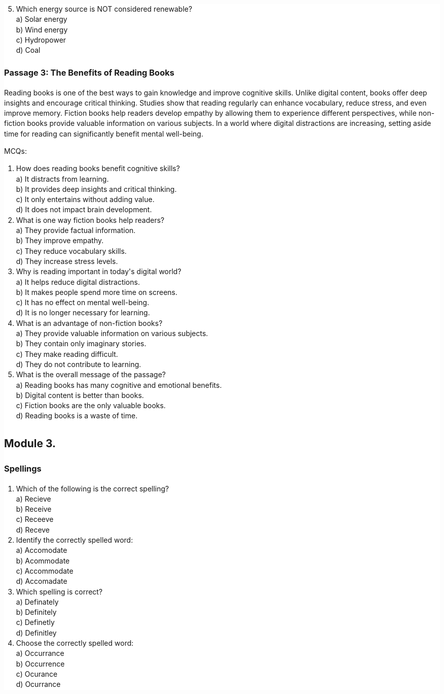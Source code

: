 5. Which energy source is NOT considered renewable?</br>
a) Solar energy</br>
b) Wind energy</br>
c) Hydropower</br>
d) Coal</br>
### Passage 3: The Benefits of Reading Books</br>

Reading books is one of the best ways to gain knowledge and improve cognitive skills. Unlike digital content, books offer deep insights and encourage critical thinking. Studies show that reading regularly can enhance vocabulary, reduce stress, and even improve memory. Fiction books help readers develop empathy by allowing them to experience different perspectives, while non-fiction books provide valuable information on various subjects. In a world where digital distractions are increasing, setting aside time for reading can significantly benefit mental well-being.

MCQs:</br>
1. How does reading books benefit cognitive skills?</br>
a) It distracts from learning.</br>
b) It provides deep insights and critical thinking.</br>
c) It only entertains without adding value.</br>
d) It does not impact brain development.</br>
2. What is one way fiction books help readers?</br>
a) They provide factual information.</br>
b) They improve empathy.</br>
c) They reduce vocabulary skills.</br>
d) They increase stress levels.</br>
3. Why is reading important in today's digital world?</br>
a) It helps reduce digital distractions.</br>
b) It makes people spend more time on screens.</br>
c) It has no effect on mental well-being.</br>
d) It is no longer necessary for learning.</br>
4. What is an advantage of non-fiction books?</br>
a) They provide valuable information on various subjects.</br>
b) They contain only imaginary stories.</br>
c) They make reading difficult.</br>
d) They do not contribute to learning.</br>
5. What is the overall message of the passage?</br>
a) Reading books has many cognitive and emotional benefits.</br>
b) Digital content is better than books.</br>
c) Fiction books are the only valuable books.</br>
d) Reading books is a waste of time.</br>
## Module 3.
### Spellings
1. Which of the following is the correct spelling?</br>
a) Recieve</br>
b) Receive</br>
c) Receeve</br>
d) Receve</br>
2. Identify the correctly spelled word:</br>
a) Accomodate</br>
b) Acommodate</br>
c) Accommodate</br>
d) Accomadate</br>
3. Which spelling is correct?</br>
a) Definately</br>
b) Definitely</br>
c) Definetly</br>
d) Definitley</br>
4. Choose the correctly spelled word:</br>
a) Occurrance</br>
b) Occurrence</br>
c) Ocurance</br>
d) Ocurrance</br>